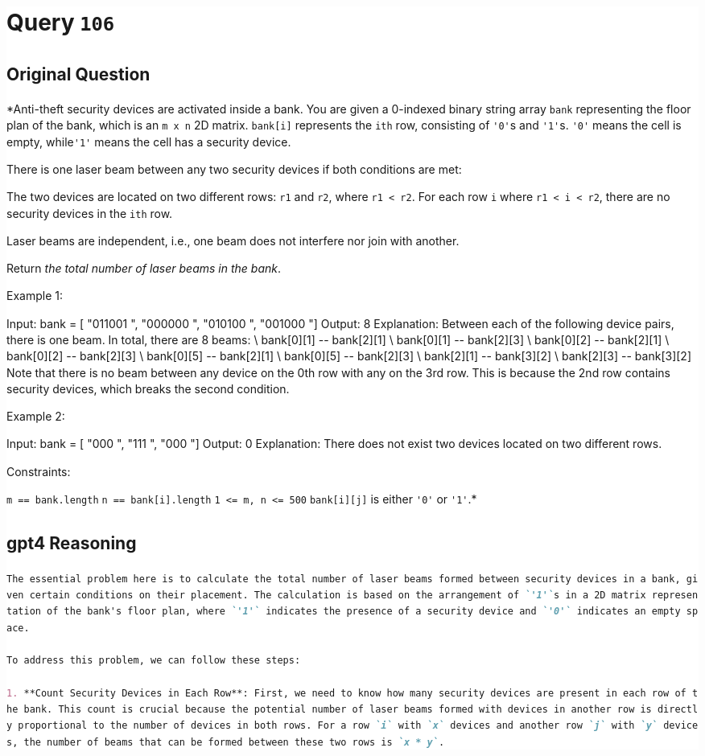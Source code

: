 # Query `106`

## Original Question

*Anti-theft security devices are activated inside a bank. You are given a 0-indexed binary string array `bank` representing the floor plan of the bank, which is an `m x n` 2D matrix. `bank[i]` represents the `ith` row, consisting of `'0'`s and `'1'`s. `'0'` means the cell is empty, while`'1'` means the cell has a security device.

There is one laser beam between any two security devices if both conditions are met:

   The two devices are located on two different rows: `r1` and `r2`, where `r1 < r2`.
   For each row `i` where `r1 < i < r2`, there are no security devices in the `ith` row.

Laser beams are independent, i.e., one beam does not interfere nor join with another.

Return _the total number of laser beams in the bank_.

Example 1:

Input: bank = \[ "011001 ", "000000 ", "010100 ", "001000 "\]
Output: 8
Explanation: Between each of the following device pairs, there is one beam. In total, there are 8 beams:
 \ bank\[0\]\[1\] -- bank\[2\]\[1\]
 \ bank\[0\]\[1\] -- bank\[2\]\[3\]
 \ bank\[0\]\[2\] -- bank\[2\]\[1\]
 \ bank\[0\]\[2\] -- bank\[2\]\[3\]
 \ bank\[0\]\[5\] -- bank\[2\]\[1\]
 \ bank\[0\]\[5\] -- bank\[2\]\[3\]
 \ bank\[2\]\[1\] -- bank\[3\]\[2\]
 \ bank\[2\]\[3\] -- bank\[3\]\[2\]
Note that there is no beam between any device on the 0th row with any on the 3rd row.
This is because the 2nd row contains security devices, which breaks the second condition.

Example 2:

Input: bank = \[ "000 ", "111 ", "000 "\]
Output: 0
Explanation: There does not exist two devices located on two different rows.

Constraints:

   `m == bank.length`
   `n == bank[i].length`
   `1 <= m, n <= 500`
   `bank[i][j]` is either `'0'` or `'1'`.*

## gpt4 Reasoning

```markdown
The essential problem here is to calculate the total number of laser beams formed between security devices in a bank, given certain conditions on their placement. The calculation is based on the arrangement of `'1'`s in a 2D matrix representation of the bank's floor plan, where `'1'` indicates the presence of a security device and `'0'` indicates an empty space. 

To address this problem, we can follow these steps:

1. **Count Security Devices in Each Row**: First, we need to know how many security devices are present in each row of the bank. This count is crucial because the potential number of laser beams formed with devices in another row is directly proportional to the number of devices in both rows. For a row `i` with `x` devices and another row `j` with `y` devices, the number of beams that can be formed between these two rows is `x * y`.

```